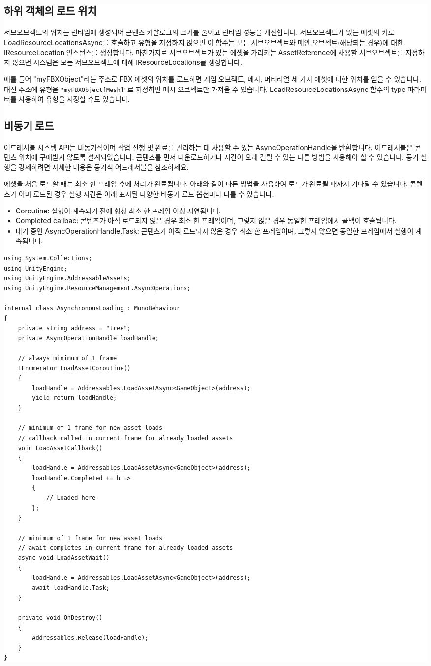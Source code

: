 ## 하위 객체의 로드 위치
서브오브젝트의 위치는 런타임에 생성되어 콘텐츠 카탈로그의 크기를 줄이고 런타임 성능을 개선합니다. 서브오브젝트가 있는 에셋의 키로 LoadResourceLocationsAsync를 호출하고 유형을 지정하지 않으면 이 함수는 모든 서브오브젝트와 메인 오브젝트(해당되는 경우)에 대한 IResourceLocation 인스턴스를 생성합니다. 마찬가지로 서브오브젝트가 있는 에셋을 가리키는 AssetReference에 사용할 서브오브젝트를 지정하지 않으면 시스템은 모든 서브오브젝트에 대해 IResourceLocations를 생성합니다.

예를 들어 "myFBXObject"라는 주소로 FBX 에셋의 위치를 로드하면 게임 오브젝트, 메시, 머티리얼 세 가지 에셋에 대한 위치를 얻을 수 있습니다. 대신 주소에 유형을 ```"myFBXObject[Mesh]"```로 지정하면 메시 오브젝트만 가져올 수 있습니다. LoadResourceLocationsAsync 함수의 type 파라미터를 사용하여 유형을 지정할 수도 있습니다.

## 비동기 로드
어드레서블 시스템 API는 비동기식이며 작업 진행 및 완료를 관리하는 데 사용할 수 있는 AsyncOperationHandle을 반환합니다. 어드레서블은 콘텐츠 위치에 구애받지 않도록 설계되었습니다. 콘텐츠를 먼저 다운로드하거나 시간이 오래 걸릴 수 있는 다른 방법을 사용해야 할 수 있습니다. 동기 실행을 강제하려면 자세한 내용은 동기식 어드레서블을 참조하세요.

에셋을 처음 로드할 때는 최소 한 프레임 후에 처리가 완료됩니다. 아래와 같이 다른 방법을 사용하여 로드가 완료될 때까지 기다릴 수 있습니다. 콘텐츠가 이미 로드된 경우 실행 시간은 아래 표시된 다양한 비동기 로드 옵션마다 다를 수 있습니다.

- Coroutine: 실행이 계속되기 전에 항상 최소 한 프레임 이상 지연됩니다.
- Completed callbac: 콘텐츠가 아직 로드되지 않은 경우 최소 한 프레임이며, 그렇지 않은 경우 동일한 프레임에서 콜백이 호출됩니다.
- 대기 중인 AsyncOperationHandle.Task: 콘텐츠가 아직 로드되지 않은 경우 최소 한 프레임이며, 그렇지 않으면 동일한 프레임에서 실행이 계속됩니다.

```
using System.Collections;
using UnityEngine;
using UnityEngine.AddressableAssets;
using UnityEngine.ResourceManagement.AsyncOperations;

internal class AsynchronousLoading : MonoBehaviour
{
    private string address = "tree";
    private AsyncOperationHandle loadHandle;

    // always minimum of 1 frame
    IEnumerator LoadAssetCoroutine()
    {
        loadHandle = Addressables.LoadAssetAsync<GameObject>(address);
        yield return loadHandle;
    }

    // minimum of 1 frame for new asset loads
    // callback called in current frame for already loaded assets
    void LoadAssetCallback()
    {
        loadHandle = Addressables.LoadAssetAsync<GameObject>(address);
        loadHandle.Completed += h =>
        {
            // Loaded here
        };
    }

    // minimum of 1 frame for new asset loads
    // await completes in current frame for already loaded assets
    async void LoadAssetWait()
    {
        loadHandle = Addressables.LoadAssetAsync<GameObject>(address);
        await loadHandle.Task;
    }

    private void OnDestroy()
    {
        Addressables.Release(loadHandle);
    }
}
```